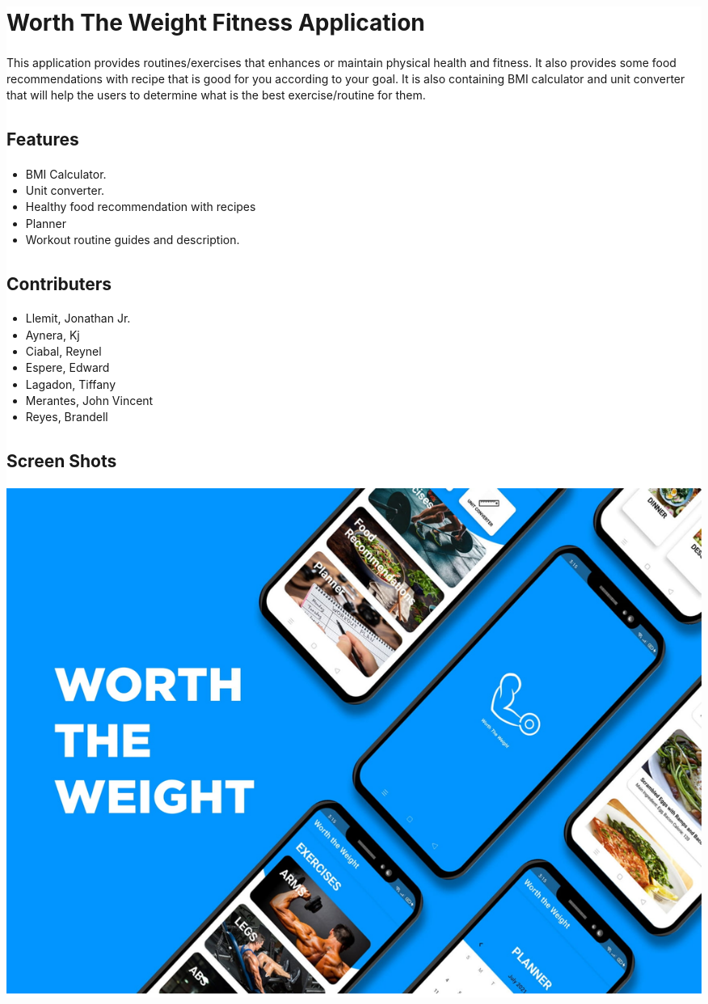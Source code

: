# Worth The Weight Fitness Application 

This application provides routines/exercises that enhances or maintain physical health and fitness. It also provides some food recommendations with recipe that is good for you according to your goal. It is also containing BMI calculator and unit converter that will help the users to determine what is the best exercise/routine for them.

## Features
- BMI Calculator.
- Unit converter.
- Healthy food recommendation with recipes
- Planner
- Workout routine guides and description.

## Contributers
- Llemit, Jonathan Jr.
- Aynera, Kj
- Ciabal, Reynel
- Espere, Edward
- Lagadon, Tiffany
- Merantes, John Vincent
- Reyes, Brandell

## Screen Shots
<img src="screenshots/1.jpg" width="960">